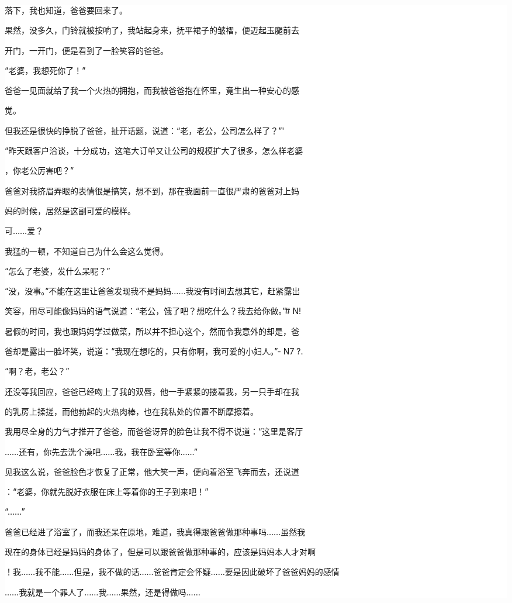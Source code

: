 落下，我也知道，爸爸要回来了。

果然，没多久，门铃就被按响了，我站起身来，抚平裙子的皱褶，便迈起玉腿前去

开门，一开门，便是看到了一脸笑容的爸爸。

“老婆，我想死你了！”

爸爸一见面就给了我一个火热的拥抱，而我被爸爸抱在怀里，竟生出一种安心的感

觉。

但我还是很快的挣脱了爸爸，扯开话题，说道：“老，老公，公司怎么样了？”'



“昨天跟客户洽谈，十分成功，这笔大订单又让公司的规模扩大了很多，怎么样老婆

，你老公厉害吧？”

爸爸对我挤眉弄眼的表情很是搞笑，想不到，那在我面前一直很严肃的爸爸对上妈

妈的时候，居然是这副可爱的模样。

可……爱？

我猛的一顿，不知道自己为什么会这么觉得。

“怎么了老婆，发什么呆呢？”

“没，没事。”不能在这里让爸爸发现我不是妈妈……我没有时间去想其它，赶紧露出

笑容，用尽可能像妈妈的语气说道：“老公，饿了吧？想吃什么？我去给你做。”# N!

暑假的时间，我也跟妈妈学过做菜，所以并不担心这个，然而令我意外的却是，爸

爸却是露出一脸坏笑，说道：“我现在想吃的，只有你啊，我可爱的小妇人。”- N7 ?.



“啊？老，老公？”



还没等我回应，爸爸已经吻上了我的双唇，他一手紧紧的搂着我，另一只手却在我

的乳房上揉搓，而他勃起的火热肉棒，也在我私处的位置不断摩擦着。

我用尽全身的力气才推开了爸爸，而爸爸讶异的脸色让我不得不说道：“这里是客厅

……还有，你先去洗个澡吧……我，我在卧室等你……”



见我这么说，爸爸脸色才恢复了正常，他大笑一声，便向着浴室飞奔而去，还说道

：“老婆，你就先脱好衣服在床上等着你的王子到来吧！”

“……”

爸爸已经进了浴室了，而我还呆在原地，难道，我真得跟爸爸做那种事吗……虽然我

现在的身体已经是妈妈的身体了，但是可以跟爸爸做那种事的，应该是妈妈本人才对啊

！我……我不能……但是，我不做的话……爸爸肯定会怀疑……要是因此破坏了爸爸妈妈的感情

……我就是一个罪人了……我……果然，还是得做吗……

